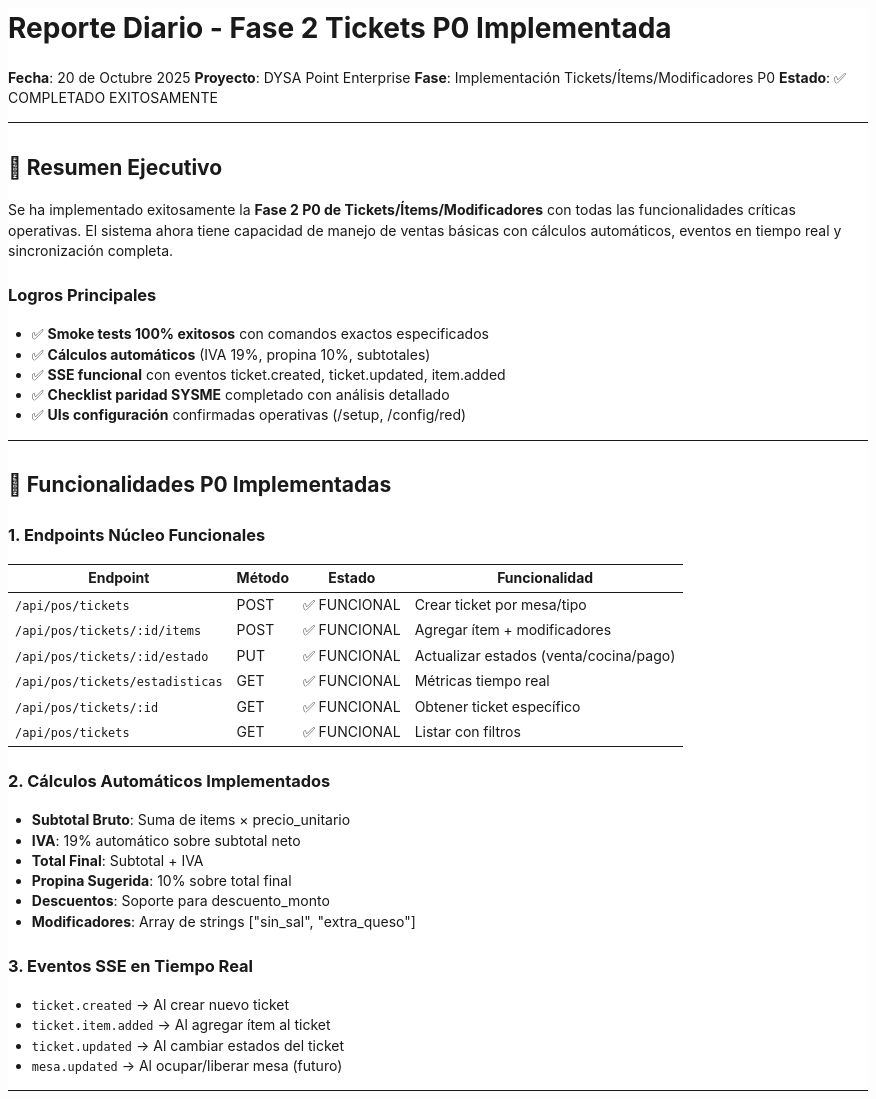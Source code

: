 # Reporte Diario - Fase 2 Tickets P0 Implementada

**Fecha**: 20 de Octubre 2025
**Proyecto**: DYSA Point Enterprise
**Fase**: Implementación Tickets/Ítems/Modificadores P0
**Estado**: ✅ COMPLETADO EXITOSAMENTE

---

## 🎯 Resumen Ejecutivo

Se ha implementado exitosamente la **Fase 2 P0 de Tickets/Ítems/Modificadores** con todas las funcionalidades críticas operativas. El sistema ahora tiene capacidad de manejo de ventas básicas con cálculos automáticos, eventos en tiempo real y sincronización completa.

### **Logros Principales**
- ✅ **Smoke tests 100% exitosos** con comandos exactos especificados
- ✅ **Cálculos automáticos** (IVA 19%, propina 10%, subtotales)
- ✅ **SSE funcional** con eventos ticket.created, ticket.updated, item.added
- ✅ **Checklist paridad SYSME** completado con análisis detallado
- ✅ **UIs configuración** confirmadas operativas (/setup, /config/red)

---

## 🚀 Funcionalidades P0 Implementadas

### **1. Endpoints Núcleo Funcionales**

| **Endpoint** | **Método** | **Estado** | **Funcionalidad** |
|--------------|------------|------------|--------------------|
| `/api/pos/tickets` | POST | ✅ FUNCIONAL | Crear ticket por mesa/tipo |
| `/api/pos/tickets/:id/items` | POST | ✅ FUNCIONAL | Agregar ítem + modificadores |
| `/api/pos/tickets/:id/estado` | PUT | ✅ FUNCIONAL | Actualizar estados (venta/cocina/pago) |
| `/api/pos/tickets/estadisticas` | GET | ✅ FUNCIONAL | Métricas tiempo real |
| `/api/pos/tickets/:id` | GET | ✅ FUNCIONAL | Obtener ticket específico |
| `/api/pos/tickets` | GET | ✅ FUNCIONAL | Listar con filtros |

### **2. Cálculos Automáticos Implementados**
- **Subtotal Bruto**: Suma de items × precio_unitario
- **IVA**: 19% automático sobre subtotal neto
- **Total Final**: Subtotal + IVA
- **Propina Sugerida**: 10% sobre total final
- **Descuentos**: Soporte para descuento_monto
- **Modificadores**: Array de strings ["sin_sal", "extra_queso"]

### **3. Eventos SSE en Tiempo Real**
- `ticket.created` → Al crear nuevo ticket
- `ticket.item.added` → Al agregar ítem al ticket
- `ticket.updated` → Al cambiar estados del ticket
- `mesa.updated` → Al ocupar/liberar mesa (futuro)

---